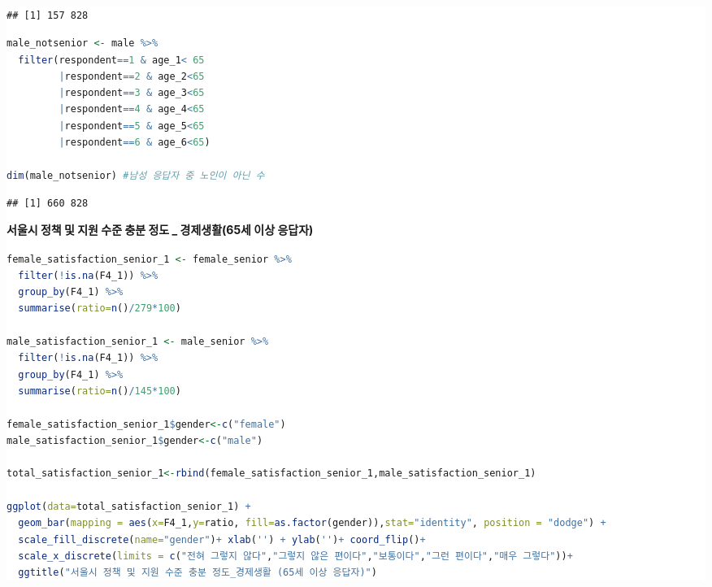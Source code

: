     ## [1] 157 828

``` r
male_notsenior <- male %>%
  filter(respondent==1 & age_1< 65
         |respondent==2 & age_2<65
         |respondent==3 & age_3<65
         |respondent==4 & age_4<65
         |respondent==5 & age_5<65
         |respondent==6 & age_6<65)

dim(male_notsenior) #남성 응답자 중 노인이 아닌 수 
```

    ## [1] 660 828

**서울시 정책 및 지원 수준 충분 정도 \_ 경제생활(65세 이상 응답자)**

``` r
female_satisfaction_senior_1 <- female_senior %>%
  filter(!is.na(F4_1)) %>%
  group_by(F4_1) %>%
  summarise(ratio=n()/279*100)

male_satisfaction_senior_1 <- male_senior %>%
  filter(!is.na(F4_1)) %>%
  group_by(F4_1) %>%
  summarise(ratio=n()/145*100)

female_satisfaction_senior_1$gender<-c("female")
male_satisfaction_senior_1$gender<-c("male")

total_satisfaction_senior_1<-rbind(female_satisfaction_senior_1,male_satisfaction_senior_1)

ggplot(data=total_satisfaction_senior_1) +
  geom_bar(mapping = aes(x=F4_1,y=ratio, fill=as.factor(gender)),stat="identity", position = "dodge") + 
  scale_fill_discrete(name="gender")+ xlab('') + ylab('')+ coord_flip()+
  scale_x_discrete(limits = c("전혀 그렇지 않다","그렇지 않은 편이다","보통이다","그런 편이다","매우 그렇다"))+
  ggtitle("서울시 정책 및 지원 수준 충분 정도_경제생활 (65세 이상 응답자)")
```
